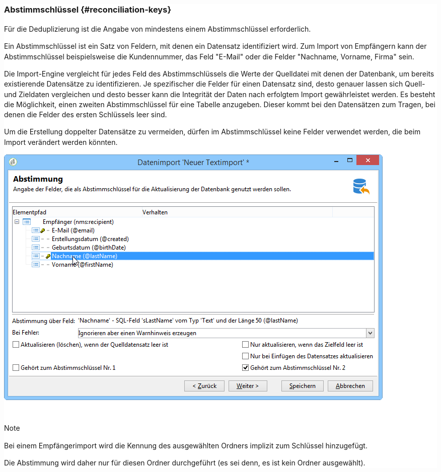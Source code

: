 ### Abstimmschlüssel {#reconciliation-keys}

Für die Deduplizierung ist die Angabe von mindestens einem Abstimmschlüssel erforderlich.

Ein Abstimmschlüssel ist ein Satz von Feldern, mit denen ein Datensatz identifiziert wird. Zum Import von Empfängern kann der Abstimmschlüssel beispielsweise die Kundennummer, das Feld &quot;E-Mail&quot; oder die Felder &quot;Nachname, Vorname, Firma&quot; sein.

Die Import-Engine vergleicht für jedes Feld des Abstimmschlüssels die Werte der Quelldatei mit denen der Datenbank, um bereits existierende Datensätze zu identifizieren. Je spezifischer die Felder für einen Datensatz sind, desto genauer lassen sich Quell- und Zieldaten vergleichen und desto besser kann die Integrität der Daten nach erfolgtem Import gewährleistet werden. Es besteht die Möglichkeit, einen zweiten Abstimmschlüssel für eine Tabelle anzugeben. Dieser kommt bei den Datensätzen zum Tragen, bei denen die Felder des ersten Schlüssels leer sind.

Um die Erstellung doppelter Datensätze zu vermeiden, dürfen im Abstimmschlüssel keine Felder verwendet werden, die beim Import verändert werden könnten.

![](assets/s_ncs_user_import_wizard04_3.png)

>[!NOTE]
>
>Bei einem Empfängerimport wird die Kennung des ausgewählten Ordners implizit zum Schlüssel hinzugefügt.
>
>Die Abstimmung wird daher nur für diesen Ordner durchgeführt (es sei denn, es ist kein Ordner ausgewählt).
